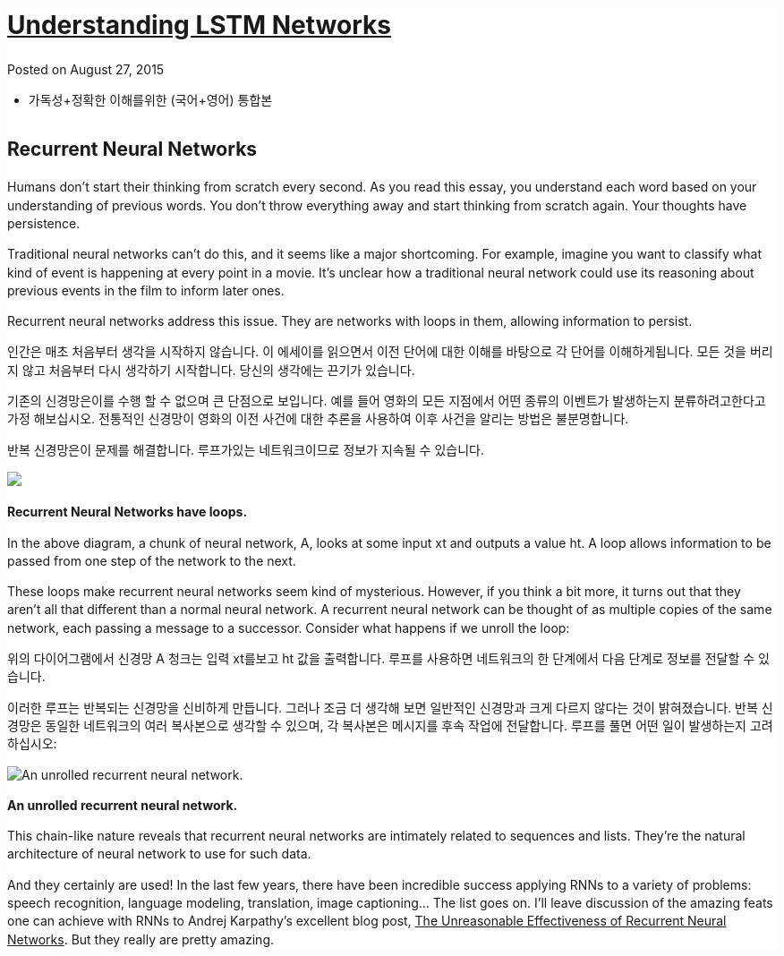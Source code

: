 # [Understanding LSTM Networks](https://colah.github.io/posts/2015-08-Understanding-LSTMs/)

Posted on August 27, 2015

- 가독성+정확한 이해를위한 (국어+영어) 통합본


## Recurrent Neural Networks

Humans don’t start their thinking from scratch every second. As you read this essay, you understand each word based on your understanding of previous words. You don’t throw everything away and start thinking from scratch again. Your thoughts have persistence.

Traditional neural networks can’t do this, and it seems like a major shortcoming. For example, imagine you want to classify what kind of event is happening at every point in a movie. It’s unclear how a traditional neural network could use its reasoning about previous events in the film to inform later ones.

Recurrent neural networks address this issue. They are networks with loops in them, allowing information to persist.

인간은 매초 처음부터 생각을 시작하지 않습니다. 이 에세이를 읽으면서 이전 단어에 대한 이해를 바탕으로 각 단어를 이해하게됩니다. 모든 것을 버리지 않고 처음부터 다시 생각하기 시작합니다. 당신의 생각에는 끈기가 있습니다.

기존의 신경망은이를 수행 할 수 없으며 큰 단점으로 보입니다. 예를 들어 영화의 모든 지점에서 어떤 종류의 이벤트가 발생하는지 분류하려고한다고 가정 해보십시오. 전통적인 신경망이 영화의 이전 사건에 대한 추론을 사용하여 이후 사건을 알리는 방법은 불분명합니다.

반복 신경망은이 문제를 해결합니다. 루프가있는 네트워크이므로 정보가 지속될 수 있습니다.

![](https://colah.github.io/posts/2015-08-Understanding-LSTMs/img/RNN-rolled.png)

**Recurrent Neural Networks have loops.**

In the above diagram, a chunk of neural network, A, looks at some input xt and outputs a value ht. A loop allows information to be passed from one step of the network to the next.

These loops make recurrent neural networks seem kind of mysterious. However, if you think a bit more, it turns out that they aren’t all that different than a normal neural network. A recurrent neural network can be thought of as multiple copies of the same network, each passing a message to a successor. Consider what happens if we unroll the loop:

위의 다이어그램에서 신경망 A 청크는 입력 xt를보고 ht 값을 출력합니다. 루프를 사용하면 네트워크의 한 단계에서 다음 단계로 정보를 전달할 수 있습니다.

이러한 루프는 반복되는 신경망을 신비하게 만듭니다. 그러나 조금 더 생각해 보면 일반적인 신경망과 크게 다르지 않다는 것이 밝혀졌습니다. 반복 신경망은 동일한 네트워크의 여러 복사본으로 생각할 수 있으며, 각 복사본은 메시지를 후속 작업에 전달합니다. 루프를 풀면 어떤 일이 발생하는지 고려하십시오:

![An unrolled recurrent neural network.](https://colah.github.io/posts/2015-08-Understanding-LSTMs/img/RNN-unrolled.png)

**An unrolled recurrent neural network.**

This chain-like nature reveals that recurrent neural networks are intimately related to sequences and lists. They’re the natural architecture of neural network to use for such data.

And they certainly are used! In the last few years, there have been incredible success applying RNNs to a variety of problems: speech recognition, language modeling, translation, image captioning… The list goes on. I’ll leave discussion of the amazing feats one can achieve with RNNs to Andrej Karpathy’s excellent blog post, [The Unreasonable Effectiveness of Recurrent Neural Networks](http://karpathy.github.io/2015/05/21/rnn-effectiveness/). But they really are pretty amazing.
